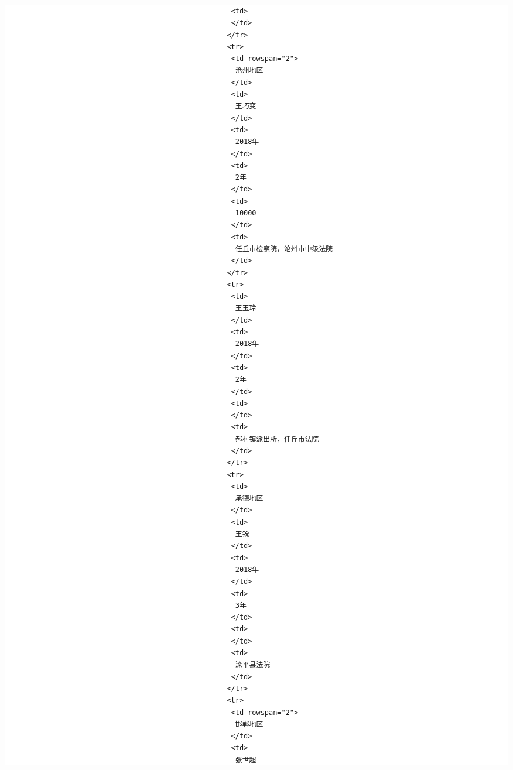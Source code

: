                                                           <td>
                                                          </td>
                                                         </tr>
                                                         <tr>
                                                          <td rowspan="2">
                                                           沧州地区
                                                          </td>
                                                          <td>
                                                           王巧变
                                                          </td>
                                                          <td>
                                                           2018年
                                                          </td>
                                                          <td>
                                                           2年
                                                          </td>
                                                          <td>
                                                           10000
                                                          </td>
                                                          <td>
                                                           任丘市检察院，沧州市中级法院
                                                          </td>
                                                         </tr>
                                                         <tr>
                                                          <td>
                                                           王玉玲
                                                          </td>
                                                          <td>
                                                           2018年
                                                          </td>
                                                          <td>
                                                           2年
                                                          </td>
                                                          <td>
                                                          </td>
                                                          <td>
                                                           郝村镇派出所，任丘市法院
                                                          </td>
                                                         </tr>
                                                         <tr>
                                                          <td>
                                                           承德地区
                                                          </td>
                                                          <td>
                                                           王锐
                                                          </td>
                                                          <td>
                                                           2018年
                                                          </td>
                                                          <td>
                                                           3年
                                                          </td>
                                                          <td>
                                                          </td>
                                                          <td>
                                                           滦平县法院
                                                          </td>
                                                         </tr>
                                                         <tr>
                                                          <td rowspan="2">
                                                           邯郸地区
                                                          </td>
                                                          <td>
                                                           张世超